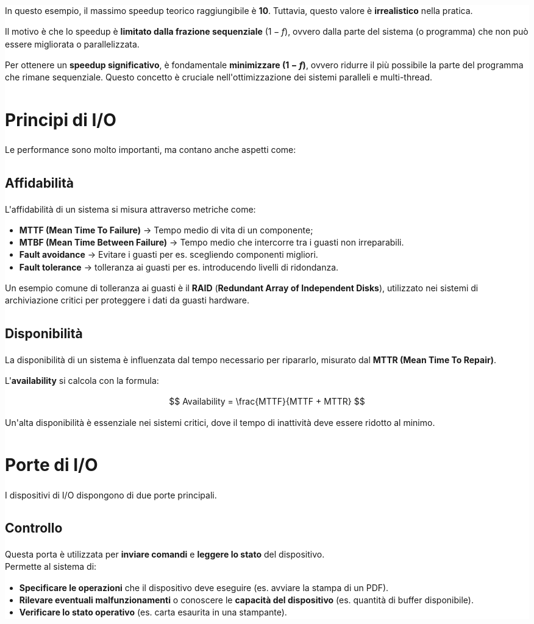 In questo esempio, il massimo speedup teorico raggiungibile è **10**. Tuttavia, questo valore è **irrealistico** nella pratica.

Il motivo è che lo speedup è **limitato dalla frazione sequenziale** $(1 - f)$, ovvero dalla parte del sistema (o programma) che non può essere migliorata o parallelizzata.

Per ottenere un **speedup significativo**, è fondamentale **minimizzare $(1 - f)$**, ovvero ridurre il più possibile la parte del programma che rimane sequenziale. Questo concetto è cruciale nell'ottimizzazione dei sistemi paralleli e multi-thread.

# Principi di I/O

Le performance sono molto importanti, ma contano anche aspetti come:

## Affidabilità

L'affidabilità di un sistema si misura attraverso metriche come:

- **MTTF (Mean Time To Failure)** $\rightarrow$ Tempo medio di vita di un componente;
- **MTBF (Mean Time Between Failure)** $\rightarrow$ Tempo medio che intercorre tra i guasti non irreparabili.
- **Fault avoidance** $\rightarrow$ Evitare i guasti per es. scegliendo componenti migliori.
- **Fault tolerance** $\rightarrow$ tolleranza ai guasti per es. introducendo livelli di ridondanza.

Un esempio comune di tolleranza ai guasti è il **RAID** (**Redundant Array of Independent Disks**), utilizzato nei sistemi di archiviazione critici per proteggere i dati da guasti hardware.

## Disponibilità

La disponibilità di un sistema è influenzata dal tempo necessario per ripararlo, misurato dal **MTTR (Mean Time To Repair)**.

L'**availability** si calcola con la formula:

$$
Availability = \frac{MTTF}{MTTF + MTTR}
$$

Un'alta disponibilità è essenziale nei sistemi critici, dove il tempo di inattività deve essere ridotto al minimo.

# Porte di I/O

I dispositivi di I/O dispongono di due porte principali.

## Controllo

Questa porta è utilizzata per **inviare comandi** e **leggere lo stato** del dispositivo.  
Permette al sistema di:

- **Specificare le operazioni** che il dispositivo deve eseguire (es. avviare la stampa di un PDF).
- **Rilevare eventuali malfunzionamenti** o conoscere le **capacità del dispositivo** (es. quantità di buffer disponibile).
- **Verificare lo stato operativo** (es. carta esaurita in una stampante).

